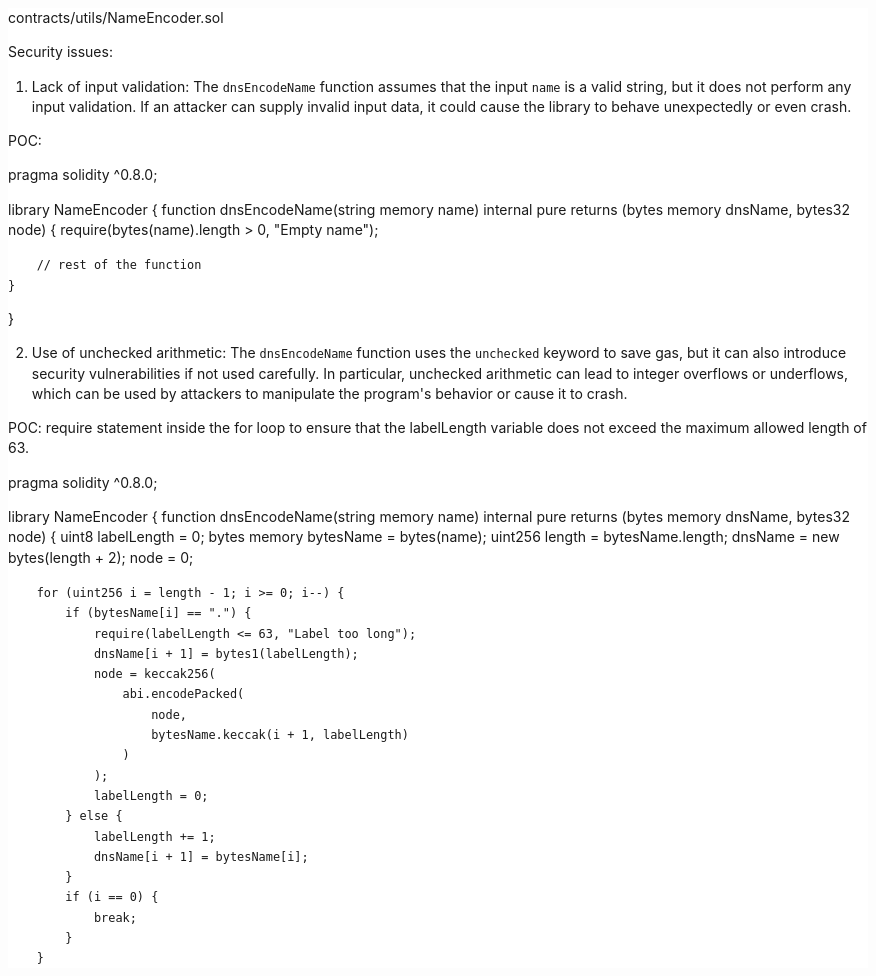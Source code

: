 




contracts/utils/NameEncoder.sol

Security issues:

1. Lack of input validation: The `dnsEncodeName` function assumes that the input `name` is a valid string, but it does not perform any input validation. If an attacker can supply invalid input data, it could cause the library to behave unexpectedly or even crash.

POC:

pragma solidity ^0.8.0;

library NameEncoder {
    function dnsEncodeName(string memory name) internal pure returns (bytes memory dnsName, bytes32 node) {
        require(bytes(name).length > 0, "Empty name");

        // rest of the function
    }
}



2. Use of unchecked arithmetic: The `dnsEncodeName` function uses the `unchecked` keyword to save gas, but it can also introduce security vulnerabilities if not used carefully. In particular, unchecked arithmetic can lead to integer overflows or underflows, which can be used by attackers to manipulate the program's behavior or cause it to crash.

POC:
require statement inside the for loop to ensure that the labelLength variable does not exceed the maximum allowed length of 63.


pragma solidity ^0.8.0;

library NameEncoder {
    function dnsEncodeName(string memory name) internal pure returns (bytes memory dnsName, bytes32 node) {
        uint8 labelLength = 0;
        bytes memory bytesName = bytes(name);
        uint256 length = bytesName.length;
        dnsName = new bytes(length + 2);
        node = 0;

        for (uint256 i = length - 1; i >= 0; i--) {
            if (bytesName[i] == ".") {
                require(labelLength <= 63, "Label too long");
                dnsName[i + 1] = bytes1(labelLength);
                node = keccak256(
                    abi.encodePacked(
                        node,
                        bytesName.keccak(i + 1, labelLength)
                    )
                );
                labelLength = 0;
            } else {
                labelLength += 1;
                dnsName[i + 1] = bytesName[i];
            }
            if (i == 0) {
                break;
            }
        }
